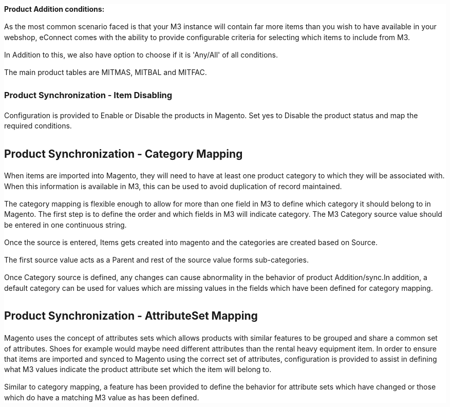 

**Product Addition conditions:**

As the most common scenario faced is that your M3 instance will contain far more items than you wish to have available in your webshop, eConnect comes with the ability to provide configurable criteria for selecting which items to include from M3.





In Addition to this, we also have option to choose if it is &#39;Any/All&#39; of all conditions.

The main product tables are MITMAS, MITBAL and MITFAC.





### Product Synchronization - Item Disabling
Configuration is provided to Enable or Disable the products in Magento.
Set yes to Disable the product status and map the required conditions.



## Product Synchronization - Category Mapping

When items are imported into Magento, they will need to have at least one product category to which they will be associated with. When this information is available in M3, this can be used to avoid duplication of record maintained.



The category mapping is flexible enough to allow for more than one field in M3 to define which category it should belong to in Magento. The first step is to define the order and which fields in M3 will indicate category. The M3 Category source value should be entered in one continuous string.

Once the source is entered, Items gets created into magento and the categories are created based on Source.

The first source value acts as a Parent and rest of the source value forms sub-categories.

Once Category source is defined, any changes can cause abnormality in the behavior of product Addition/sync.In addition, a default category can be used for values which are missing values in the fields which have been defined for category mapping.





## Product Synchronization - AttributeSet Mapping

Magento uses the concept of attributes sets which allows products with similar features to be grouped and share a common set of attributes. Shoes for example would maybe need different attributes than the rental heavy equipment item. In order to ensure that items are imported and synced to Magento using the correct set of attributes, configuration is provided to assist in defining what M3 values indicate the product attribute set which the item will belong to.





Similar to category mapping, a feature has been provided to define the behavior for attribute sets which have changed or those which do have a matching M3 value as has been defined.
